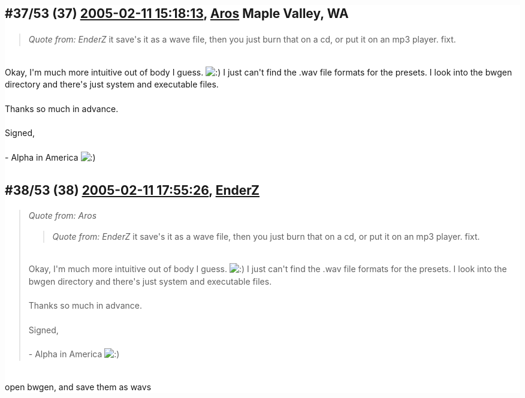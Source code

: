 ## \#37/53 (37) [2005-02-11 15:18:13](https://www.astralpulse.com/forums/index.php?msg=148456), [Aros](https://www.astralpulse.com/forums/profile/?u=8308) Maple Valley, WA ##
<section>
<blockquote class="bbc_standard_quote">
 <cite>
  Quote from: EnderZ
 </cite>
 it save's it as a wave file, then you just burn that on a cd, or put it on an mp3 player. fixt.
</blockquote>
<br>
Okay, I'm much more intuitive out of body I guess.
<img alt=":)" class="smiley" src="https://www.astralpulse.com/forums/Smileys/fugue/smiley.png" title="Smiley"/>
I just can't find the .wav file formats for the presets. I look into the bwgen directory and there's just system and executable files.
<br>
<br>
Thanks so much in advance.
<br>
<br>
Signed,
<br>
<br>
- Alpha in America
<img alt=":)" class="smiley" src="https://www.astralpulse.com/forums/Smileys/fugue/smiley.png" title="Smiley"/>
</section>

## \#38/53 (38) [2005-02-11 17:55:26](https://www.astralpulse.com/forums/index.php?msg=148499), [EnderZ](https://www.astralpulse.com/forums/profile/?u=7025)  ##
<section>
<blockquote class="bbc_standard_quote">
 <cite>
  Quote from: Aros
 </cite>
 <blockquote class="bbc_alternate_quote">
  <cite>
   Quote from: EnderZ
  </cite>
  it save's it as a wave file, then you just burn that on a cd, or put it on an mp3 player. fixt.
 </blockquote>
 <br>
 Okay, I'm much more intuitive out of body I guess.
 <img alt=":)" class="smiley" src="https://www.astralpulse.com/forums/Smileys/fugue/smiley.png" title="Smiley"/>
 I just can't find the .wav file formats for the presets. I look into the bwgen directory and there's just system and executable files.
 <br>
 <br>
 Thanks so much in advance.
 <br>
 <br>
 Signed,
 <br>
 <br>
 - Alpha in America
 <img alt=":)" class="smiley" src="https://www.astralpulse.com/forums/Smileys/fugue/smiley.png" title="Smiley"/>
</blockquote>
<br>
open bwgen, and save them as wavs